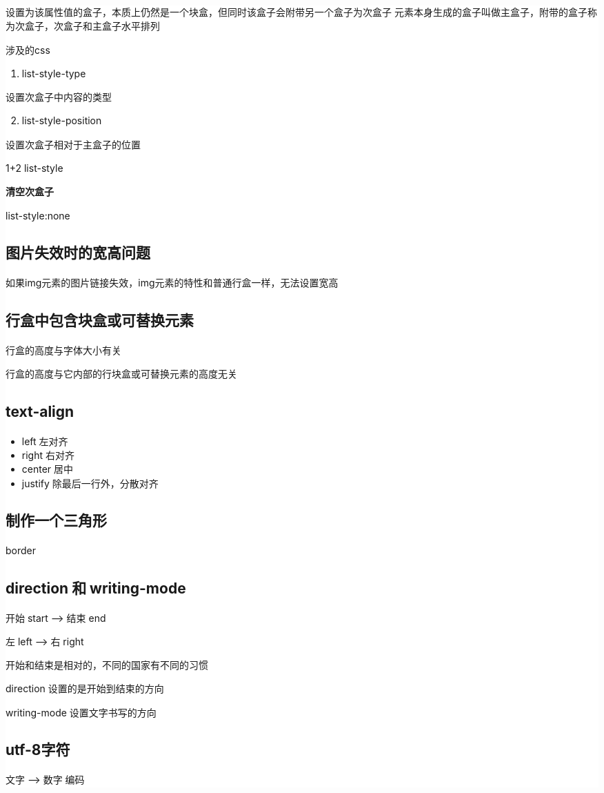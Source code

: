 设置为该属性值的盒子，本质上仍然是一个块盒，但同时该盒子会附带另一个盒子为次盒子
元素本身生成的盒子叫做主盒子，附带的盒子称为次盒子，次盒子和主盒子水平排列

涉及的css

1. list-style-type

设置次盒子中内容的类型

2. list-style-position

设置次盒子相对于主盒子的位置

1+2 list-style

**清空次盒子**

list-style:none

## 图片失效时的宽高问题

如果img元素的图片链接失效，img元素的特性和普通行盒一样，无法设置宽高

## 行盒中包含块盒或可替换元素

行盒的高度与字体大小有关

行盒的高度与它内部的行块盒或可替换元素的高度无关

## text-align

- left 左对齐
- right 右对齐
- center 居中
- justify 除最后一行外，分散对齐

## 制作一个三角形

border

## direction 和 writing-mode

开始 start --> 结束 end

左 left --> 右 right

开始和结束是相对的，不同的国家有不同的习惯

direction 设置的是开始到结束的方向

writing-mode 设置文字书写的方向

## utf-8字符

文字 --> 数字  编码
